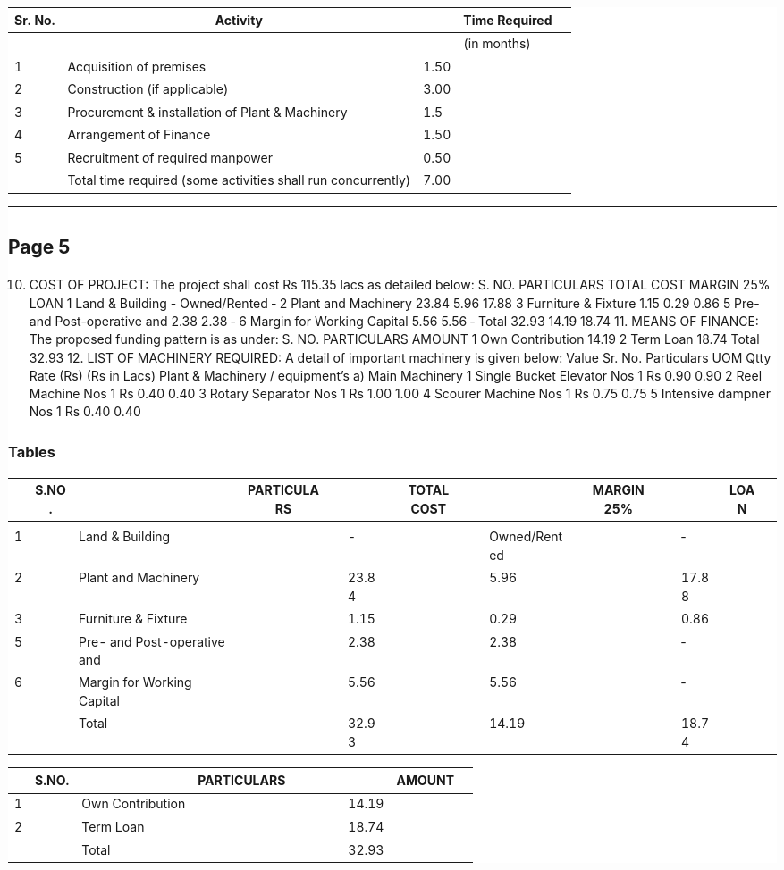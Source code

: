 
| Sr. No. | Activity |  | Time Required |  |
|---|---|---|---|---|
|  |  |  | (in months) |  |
| 1 | Acquisition of premises | 1.50 |  |  |
| 2 | Construction (if applicable) | 3.00 |  |  |
| 3 | Procurement & installation of Plant & Machinery | 1.5 |  |  |
| 4 | Arrangement of Finance | 1.50 |  |  |
| 5 | Recruitment of required manpower | 0.50 |  |  |
|  | Total time required (some activities shall run concurrently) | 7.00 |  |  |

---

## Page 5

10. COST OF PROJECT: The project shall cost Rs 115.35 lacs as detailed below: S. NO. PARTICULARS TOTAL COST MARGIN 25% LOAN 1 Land & Building - Owned/Rented ‐ 2 Plant and Machinery 23.84 5.96 17.88 3 Furniture & Fixture 1.15 0.29 0.86 5 Pre- and Post-operative and 2.38 2.38 ‐ 6 Margin for Working Capital 5.56 5.56 ‐ Total 32.93 14.19 18.74 11. MEANS OF FINANCE: The proposed funding pattern is as under: S. NO. PARTICULARS AMOUNT 1 Own Contribution 14.19 2 Term Loan 18.74 Total 32.93 12. LIST OF MACHINERY REQUIRED: A detail of important machinery is given below: Value Sr. No. Particulars UOM Qtty Rate (Rs) (Rs in Lacs) Plant & Machinery / equipment’s a) Main Machinery 1 Single Bucket Elevator Nos 1 Rs 0.90 0.90 2 Reel Machine Nos 1 Rs 0.40 0.40 3 Rotary Separator Nos 1 Rs 1.00 1.00 4 Scourer Machine Nos 1 Rs 0.75 0.75 5 Intensive dampner Nos 1 Rs 0.40 0.40

### Tables

|  | S.NO. |  | PARTICULARS |  |  | TOTAL COST |  |  | MARGIN 25% |  |  | LOAN |  |
|---|---|---|---|---|---|---|---|---|---|---|---|---|---|
|  |  |  |  |  |  |  |  |  |  |  |  |  |  |
| 1 |  | Land & Building |  |  | - |  |  | Owned/Rented |  |  | ‐ |  |  |
| 2 |  | Plant and Machinery |  |  | 23.84 |  |  | 5.96 |  |  | 17.88 |  |  |
| 3 |  | Furniture & Fixture |  |  | 1.15 |  |  | 0.29 |  |  | 0.86 |  |  |
| 5 |  | Pre- and Post-operative and |  |  | 2.38 |  |  | 2.38 |  |  | ‐ |  |  |
| 6 |  | Margin for Working Capital |  |  | 5.56 |  |  | 5.56 |  |  | ‐ |  |  |
|  |  | Total |  |  | 32.93 |  |  | 14.19 |  |  | 18.74 |  |  |

|  | S.NO. |  | PARTICULARS |  |  |  |  |  | AMOUNT |  |
|---|---|---|---|---|---|---|---|---|---|---|
| 1 |  | Own Contribution |  |  |  |  |  | 14.19 |  |  |
| 2 |  | Term Loan |  |  |  |  |  | 18.74 |  |  |
|  |  | Total |  |  |  |  |  | 32.93 |  |  |
